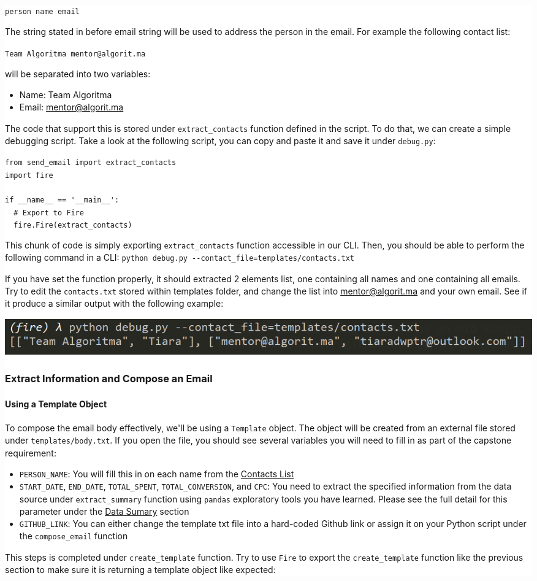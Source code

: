 `person name email`

The string stated in before email string will be used to address the person in the email. For example the following contact list:

`Team Algoritma mentor@algorit.ma`

will be separated into two variables:
- Name: Team Algoritma
- Email: mentor@algorit.ma

The code that support this is stored under `extract_contacts` function defined in the script. To do that, we can create a simple debugging script. Take a look at the following script, you can copy and paste it and save it under `debug.py`:

```
from send_email import extract_contacts
import fire

if __name__ == '__main__':
  # Export to Fire
  fire.Fire(extract_contacts)
```

This chunk of code is simply exporting `extract_contacts` function accessible in our CLI. Then, you should be able to perform the following command in a CLI: `python debug.py --contact_file=templates/contacts.txt`

If you have set the function properly, it should extracted 2 elements list, one containing all names and one containing all emails. Try to edit the `contacts.txt` stored within templates folder, and change the list into mentor@algorit.ma and your own email. See if it produce a similar output with the following example:

![debug output](assets/debugfunc.PNG)

### Extract Information and Compose an Email

#### Using a Template Object

To compose the email body effectively, we'll be using a `Template` object. The object will be created from an external file stored under `templates/body.txt`. If you open the file, you should see several variables you will need to fill in as part of the capstone requirement:

- `PERSON_NAME`: You will fill this in on each name from the [Contacts List](#application-modularity)
- `START_DATE`, `END_DATE`, `TOTAL_SPENT`, `TOTAL_CONVERSION`, and `CPC`: You need to extract the specified information from the data source under `extract_summary` function using `pandas` exploratory tools you have learned. Please see the full detail for this parameter under the [Data Sumary](#extracting-data-frame-summary) section
- `GITHUB_LINK`: You can either change the template txt file into a hard-coded Github link or assign it on your Python script under the `compose_email` function

This steps is completed under `create_template` function. Try to use `Fire` to export the `create_template` function like the previous section to make sure it is returning a template object like expected:
